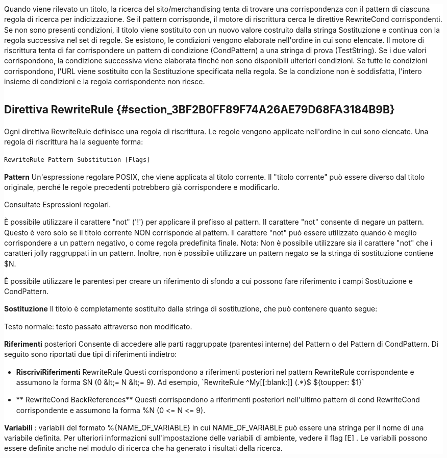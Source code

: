 Quando viene rilevato un titolo, la ricerca del sito/merchandising tenta di trovare una corrispondenza con il pattern di ciascuna regola di ricerca per indicizzazione. Se il pattern corrisponde, il motore di riscrittura cerca le direttive RewriteCond corrispondenti. Se non sono presenti condizioni, il titolo viene sostituito con un nuovo valore costruito dalla stringa Sostituzione e continua con la regola successiva nel set di regole. Se esistono, le condizioni vengono elaborate nell&#39;ordine in cui sono elencate. Il motore di riscrittura tenta di far corrispondere un pattern di condizione (CondPattern) a una stringa di prova (TestString). Se i due valori corrispondono, la condizione successiva viene elaborata finché non sono disponibili ulteriori condizioni. Se tutte le condizioni corrispondono, l&#39;URL viene sostituito con la Sostituzione specificata nella regola. Se la condizione non è soddisfatta, l&#39;intero insieme di condizioni e la regola corrispondente non riesce.

## Direttiva RewriteRule {#section_3BF2B0FF89F74A26AE79D68FA3184B9B}

Ogni direttiva RewriteRule definisce una regola di riscrittura. Le regole vengono applicate nell&#39;ordine in cui sono elencate. Una regola di riscrittura ha la seguente forma:

```
RewriteRule Pattern Substitution [Flags]
```

**Pattern** Un&#39;espressione regolare POSIX, che viene applicata al titolo corrente. Il &quot;titolo corrente&quot; può essere diverso dal titolo originale, perché le regole precedenti potrebbero già corrispondere e modificarlo.

Consultate Espressioni [](../c-appendices/r-regular-expressions.md#reference_B5BA7D61D82E4109A01D2A2D964E3A6A)regolari.

È possibile utilizzare il carattere &quot;not&quot; (&#39;!&#39;) per applicare il prefisso al pattern. Il carattere &quot;not&quot; consente di negare un pattern. Questo è vero solo se il titolo corrente NON corrisponde al pattern. Il carattere &quot;not&quot; può essere utilizzato quando è meglio corrispondere a un pattern negativo, o come regola predefinita finale. Nota: Non è possibile utilizzare sia il carattere &quot;not&quot; che i caratteri jolly raggruppati in un pattern. Inoltre, non è possibile utilizzare un pattern negato se la stringa di sostituzione contiene $N.

È possibile utilizzare le parentesi per creare un riferimento di sfondo a cui possono fare riferimento i campi Sostituzione e CondPattern.

**Sostituzione** Il titolo è completamente sostituito dalla stringa di sostituzione, che può contenere quanto segue:

Testo normale: testo passato attraverso non modificato.

**Riferimenti** posteriori Consente di accedere alle parti raggruppate (parentesi interne) del Pattern o del Pattern di CondPattern. Di seguito sono riportati due tipi di riferimenti indietro:

* **RiscriviRiferimenti** RewriteRule Questi corrispondono a riferimenti posteriori nel pattern RewriteRule corrispondente e assumono la forma $N (0 &lt;= N &lt;= 9). Ad esempio, `RewriteRule ^My[[:blank:]] (.*)$ ${toupper: $1}`

* ** RewriteCond BackReferences** Questi corrispondono a riferimenti posteriori nell&#39;ultimo pattern di cond RewriteCond corrispondente e assumono la forma %N (0 &lt;= N &lt;= 9).

**Variabili** : variabili del formato %{NAME_OF_VARIABLE} in cui NAME_OF_VARIABLE può essere una stringa per il nome di una variabile definita. Per ulteriori informazioni sull&#39;impostazione delle variabili di ambiente, vedere il flag [E] . Le variabili possono essere definite anche nel modulo di ricerca che ha generato i risultati della ricerca.
